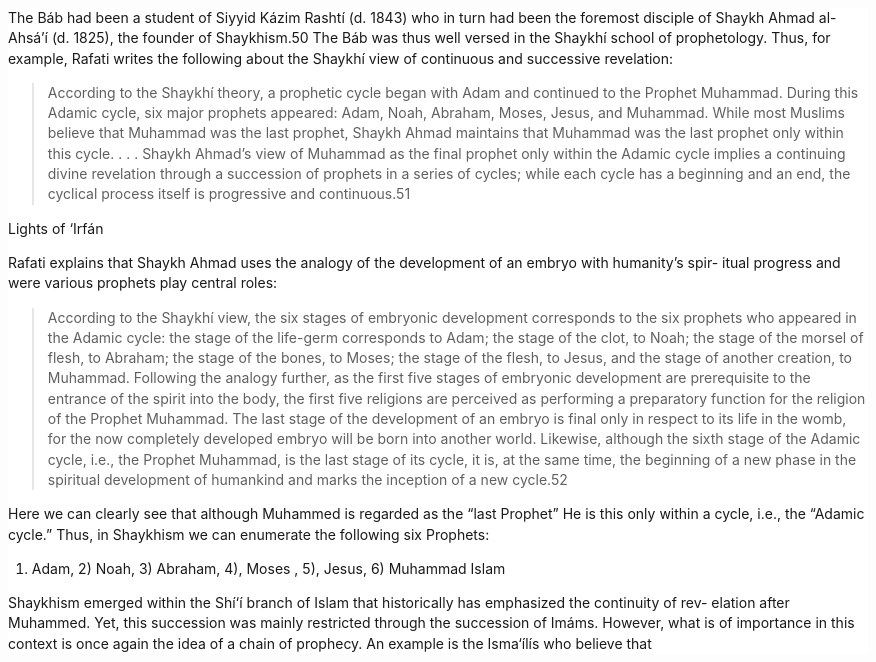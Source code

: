 The Báb had been a student of Siyyid Kázim Rashtí (d. 1843) who in turn had been the foremost disciple of
Shaykh Ahmad al-Ahsá’í (d. 1825), the founder of Shaykhism.50 The Báb was thus well versed in the Shaykhí
school of prophetology. Thus, for example, Rafati writes the following about the Shaykhí view of continuous
and successive revelation:

> According to the Shaykhí theory, a prophetic cycle began with Adam and continued to the Prophet
> Muhammad. During this Adamic cycle, six major prophets appeared: Adam, Noah, Abraham, Moses,
> Jesus, and Muhammad. While most Muslims believe that Muhammad was the last prophet, Shaykh Ahmad
> maintains that Muhammad was the last prophet only within this cycle. . . . Shaykh Ahmad’s view of
> Muhammad as the final prophet only within the Adamic cycle implies a continuing divine revelation
> through a succession of prophets in a series of cycles; while each cycle has a beginning and an end, the
> cyclical process itself is progressive and continuous.51

Lights of ‘Irfán

Rafati explains that Shaykh Ahmad uses the analogy of the development of an embryo with humanity’s spir-
itual progress and were various prophets play central roles:

> According to the Shaykhí view, the six stages of embryonic development corresponds to the six prophets
> who appeared in the Adamic cycle: the stage of the life-germ corresponds to Adam; the stage of the clot,
> to Noah; the stage of the morsel of flesh, to Abraham; the stage of the bones, to Moses; the stage of the
> flesh, to Jesus, and the stage of another creation, to Muhammad. Following the analogy further, as the first
> five stages of embryonic development are prerequisite to the entrance of the spirit into the body, the first
> five religions are perceived as performing a preparatory function for the religion of the Prophet
> Muhammad. The last stage of the development of an embryo is final only in respect to its life in the womb,
> for the now completely developed embryo will be born into another world. Likewise, although the sixth
> stage of the Adamic cycle, i.e., the Prophet Muhammad, is the last stage of its cycle, it is, at the same time,
> the beginning of a new phase in the spiritual development of humankind and marks the inception of a new
> cycle.52

Here we can clearly see that although Muhammed is regarded as the “last Prophet” He is this only within a
cycle, i.e., the “Adamic cycle.” Thus, in Shaykhism we can enumerate the following six Prophets:

1) Adam, 2) Noah, 3) Abraham, 4), Moses , 5), Jesus, 6) Muhammad
Islam

Shaykhism emerged within the Shí‘í branch of Islam that historically has emphasized the continuity of rev-
elation after Muhammed. Yet, this succession was mainly restricted through the succession of Imáms.
However, what is of importance in this context is once again the idea of a chain of prophecy. An example is
the Isma‘ílís who believe that
